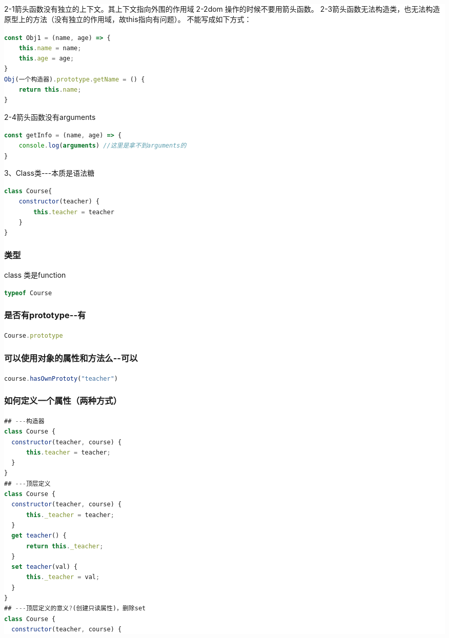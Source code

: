 2-1箭头函数没有独立的上下文。其上下文指向外围的作用域
2-2dom 操作的时候不要用箭头函数。
2-3箭头函数无法构造类，也无法构造原型上的方法（没有独立的作用域，故this指向有问题）。
不能写成如下方式：
```js
const Obj1 = (name, age) => {
    this.name = name;
    this.age = age;
}
Obj(一个构造器).prototype.getName = () {
    return this.name;
}
```
2-4箭头函数没有arguments
```js
const getInfo = (name, age) => {
    console.log(arguments) //这里是拿不到arguments的
}
```
3、Class类---本质是语法糖
```js
class Course{
    constructor(teacher) {
        this.teacher = teacher
    }
}
```
### 类型
class 类是function
```js
typeof Course
```
### 是否有prototype--有
```js
Course.prototype
```
### 可以使用对象的属性和方法么--可以
```js
course.hasOwnPrototy("teacher")
```
### 如何定义一个属性（两种方式）
```js
## ---构造器
class Course {
  constructor(teacher, course) {
      this.teacher = teacher;
  }
}
## ---顶层定义
class Course {
  constructor(teacher, course) {
      this._teacher = teacher;
  }
  get teacher() {
      return this._teacher;
  }
  set teacher(val) {
      this._teacher = val;
  }
}
## ---顶层定义的意义?(创建只读属性)，删除set
class Course {
  constructor(teacher, course) {
```